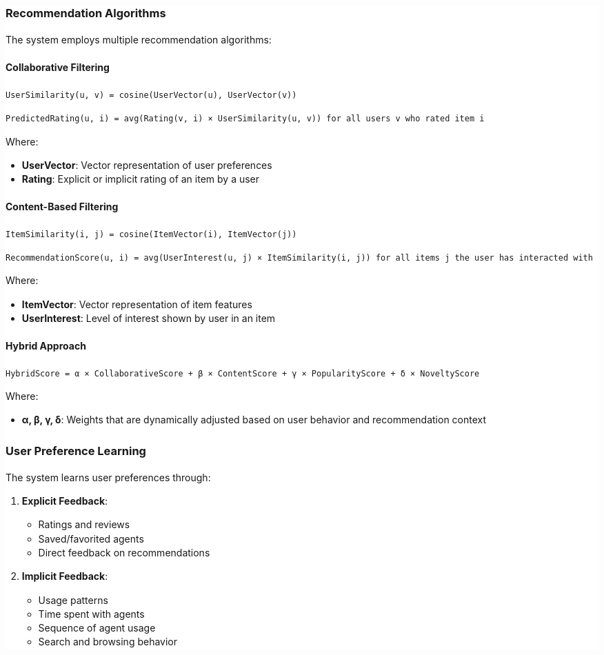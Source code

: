 ### Recommendation Algorithms

The system employs multiple recommendation algorithms:

#### Collaborative Filtering

```
UserSimilarity(u, v) = cosine(UserVector(u), UserVector(v))
```

```
PredictedRating(u, i) = avg(Rating(v, i) × UserSimilarity(u, v)) for all users v who rated item i
```

Where:
- **UserVector**: Vector representation of user preferences
- **Rating**: Explicit or implicit rating of an item by a user

#### Content-Based Filtering

```
ItemSimilarity(i, j) = cosine(ItemVector(i), ItemVector(j))
```

```
RecommendationScore(u, i) = avg(UserInterest(u, j) × ItemSimilarity(i, j)) for all items j the user has interacted with
```

Where:
- **ItemVector**: Vector representation of item features
- **UserInterest**: Level of interest shown by user in an item

#### Hybrid Approach

```
HybridScore = α × CollaborativeScore + β × ContentScore + γ × PopularityScore + δ × NoveltyScore
```

Where:
- **α, β, γ, δ**: Weights that are dynamically adjusted based on user behavior and recommendation context

### User Preference Learning

The system learns user preferences through:

1. **Explicit Feedback**:
   - Ratings and reviews
   - Saved/favorited agents
   - Direct feedback on recommendations

2. **Implicit Feedback**:
   - Usage patterns
   - Time spent with agents
   - Sequence of agent usage
   - Search and browsing behavior
